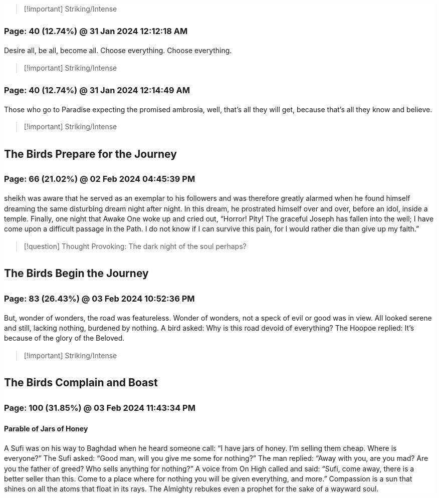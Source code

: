 > [!important] Striking/Intense

### Page: 40 (12.74%) @ 31 Jan 2024 12:12:18 AM

Desire all, be all, become all.
Choose everything.
Choose everything.

> [!important] Striking/Intense

### Page: 40 (12.74%) @ 31 Jan 2024 12:14:49 AM

Those who go to Paradise expecting the promised ambrosia,
well, that’s all they will get, because that’s all they know and believe.

> [!important] Striking/Intense


## The Birds Prepare for the Journey

### Page: 66 (21.02%) @ 02 Feb 2024 04:45:39 PM

sheikh was aware that he served as an exemplar to his followers and was therefore greatly alarmed when he found himself dreaming the same disturbing dream night after night. In this dream, he prostrated himself over and over, before an idol, inside a temple. Finally, one night that Awake One woke up and cried out, “Horror! Pity! The graceful Joseph has fallen into the well; I have come upon a difficult passage in the Path. I do not know if I can survive this pain, for I would rather die than give up my faith.”

> [!question] Thought Provoking: The dark night of the soul perhaps?



## The Birds Begin the Journey

### Page: 83 (26.43%) @ 03 Feb 2024 10:52:36 PM

But, wonder of wonders, the road was featureless.
Wonder of wonders, not a speck of evil or good was in view.
All looked serene and still, lacking nothing,
burdened by nothing.
A bird asked:
Why is this road devoid of everything?
The Hoopoe replied:
It’s because of the glory of the Beloved.

> [!important] Striking/Intense


## The Birds Complain and Boast

### Page: 100 (31.85%) @ 03 Feb 2024 11:43:34 PM

#### Parable of Jars of Honey
A Sufi was on his way to Baghdad when he heard someone call: “I have jars of honey. I’m selling them cheap. Where is everyone?”
The Sufi asked: “Good man, will you give me some for nothing?”
The man replied: “Away with you, are you mad? Are you the father of greed? Who sells anything for nothing?”
A voice from On High called and said: “Sufi, come away, there is a better seller than this. Come to a place where for nothing you will be given everything, and more.”
Compassion is a sun that shines
on all the atoms that float in its rays.
The Almighty rebukes even a prophet
for the sake of a wayward soul.

